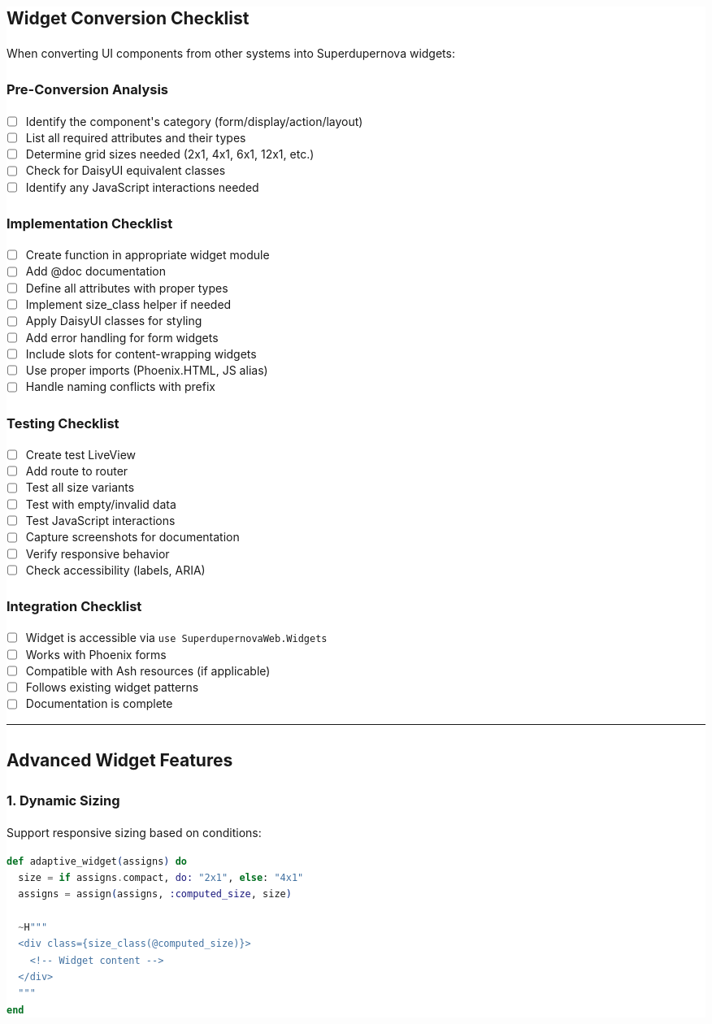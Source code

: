 
## Widget Conversion Checklist

When converting UI components from other systems into Superdupernova widgets:

### Pre-Conversion Analysis
- [ ] Identify the component's category (form/display/action/layout)
- [ ] List all required attributes and their types
- [ ] Determine grid sizes needed (2x1, 4x1, 6x1, 12x1, etc.)
- [ ] Check for DaisyUI equivalent classes
- [ ] Identify any JavaScript interactions needed

### Implementation Checklist
- [ ] Create function in appropriate widget module
- [ ] Add @doc documentation
- [ ] Define all attributes with proper types
- [ ] Implement size_class helper if needed
- [ ] Apply DaisyUI classes for styling
- [ ] Add error handling for form widgets
- [ ] Include slots for content-wrapping widgets
- [ ] Use proper imports (Phoenix.HTML, JS alias)
- [ ] Handle naming conflicts with prefix

### Testing Checklist
- [ ] Create test LiveView
- [ ] Add route to router
- [ ] Test all size variants
- [ ] Test with empty/invalid data
- [ ] Test JavaScript interactions
- [ ] Capture screenshots for documentation
- [ ] Verify responsive behavior
- [ ] Check accessibility (labels, ARIA)

### Integration Checklist
- [ ] Widget is accessible via `use SuperdupernovaWeb.Widgets`
- [ ] Works with Phoenix forms
- [ ] Compatible with Ash resources (if applicable)
- [ ] Follows existing widget patterns
- [ ] Documentation is complete

---

## Advanced Widget Features

### 1. Dynamic Sizing
Support responsive sizing based on conditions:

```elixir
def adaptive_widget(assigns) do
  size = if assigns.compact, do: "2x1", else: "4x1"
  assigns = assign(assigns, :computed_size, size)
  
  ~H"""
  <div class={size_class(@computed_size)}>
    <!-- Widget content -->
  </div>
  """
end
```
